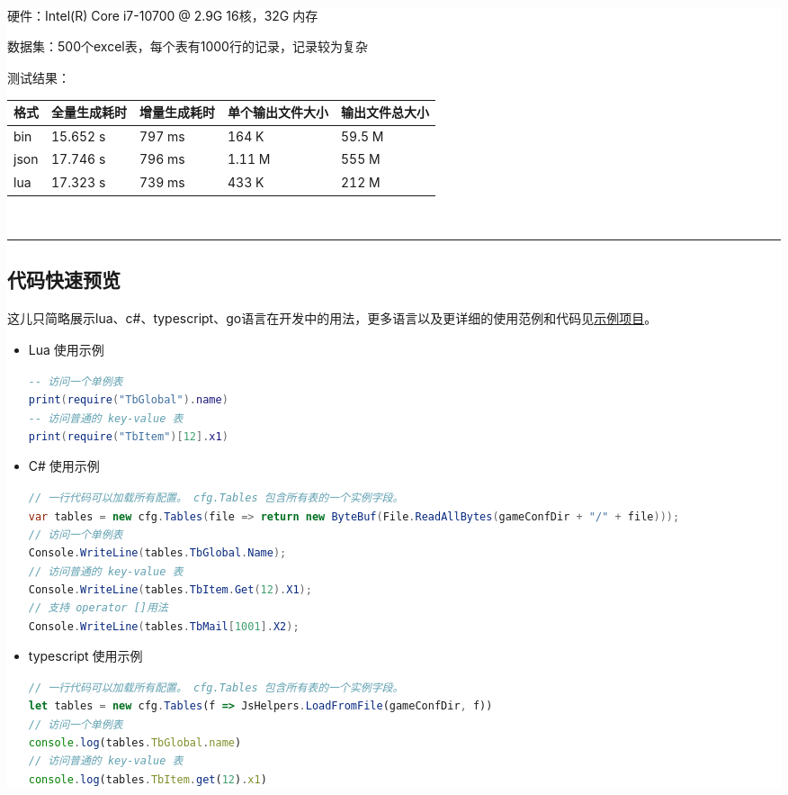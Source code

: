 硬件：Intel(R) Core i7-10700 @ 2.9G 16核，32G 内存

数据集：500个excel表，每个表有1000行的记录，记录较为复杂

测试结果：

| 格式 | 全量生成耗时 | 增量生成耗时 | 单个输出文件大小 | 输出文件总大小 |
| ---- | --------| ------  | ----            | ------ |
| bin  | 15.652 s| 797 ms  | 164 K            | 59.5 M |
| json | 17.746 s| 796 ms  | 1.11 M           | 555 M   |
| lua  | 17.323 s| 739 ms  | 433 K           | 212 M   |


<br/>

-----
## 代码快速预览


这儿只简略展示lua、c#、typescript、go语言在开发中的用法，更多语言以及更详细的使用范例和代码见[示例项目](https://github.com/focus-creative-games/luban_examples)。


- Lua 使用示例

  ```Lua
  -- 访问一个单例表
  print(require("TbGlobal").name)
  -- 访问普通的 key-value 表
  print(require("TbItem")[12].x1)
  ```

- C# 使用示例

  ```C#
  // 一行代码可以加载所有配置。 cfg.Tables 包含所有表的一个实例字段。
  var tables = new cfg.Tables(file => return new ByteBuf(File.ReadAllBytes(gameConfDir + "/" + file)));
  // 访问一个单例表
  Console.WriteLine(tables.TbGlobal.Name);
  // 访问普通的 key-value 表
  Console.WriteLine(tables.TbItem.Get(12).X1);
  // 支持 operator []用法
  Console.WriteLine(tables.TbMail[1001].X2);
  ```

- typescript 使用示例

	```typescript
	// 一行代码可以加载所有配置。 cfg.Tables 包含所有表的一个实例字段。
	let tables = new cfg.Tables(f => JsHelpers.LoadFromFile(gameConfDir, f))
	// 访问一个单例表
	console.log(tables.TbGlobal.name)
	// 访问普通的 key-value 表
	console.log(tables.TbItem.get(12).x1)
	```
